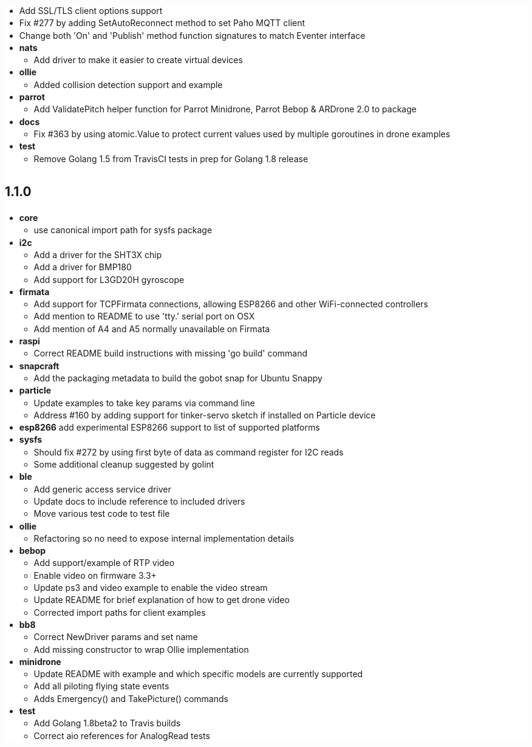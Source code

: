   * Add SSL/TLS client options support
  * Fix #277 by adding SetAutoReconnect method to set Paho MQTT client
  * Change both 'On' and 'Publish' method function signatures to match Eventer interface
* **nats**
  * Add driver to make it easier to create virtual devices
* **ollie**
  * Added collision detection support and example
* **parrot**
  * Add ValidatePitch helper function for Parrot Minidrone, Parrot Bebop & ARDrone 2.0 to package
* **docs**
  * Fix #363 by using atomic.Value to protect current values used by multiple goroutines in drone examples
* **test**
  * Remove Golang 1.5 from TravisCI tests in prep for Golang 1.8 release

1.1.0
---
* **core**
  * use canonical import path for sysfs package
* **i2c**
  * Add a driver for the SHT3X chip
  * Add a driver for BMP180
  * Add support for L3GD20H gyroscope
* **firmata**
  * Add support for TCPFirmata connections, allowing ESP8266 and other WiFi-connected controllers
  * Add mention to README to use 'tty.' serial port on OSX
  * Add mention of A4 and A5 normally unavailable on Firmata
* **raspi**
  * Correct README build instructions with missing 'go build' command
* **snapcraft**
  * Add the packaging metadata to build the gobot snap for Ubuntu Snappy
* **particle**
  * Update examples to take key params via command line
  * Address #160 by adding support for tinker-servo sketch if installed on Particle device
* **esp8266** add experimental ESP8266 support to list of supported platforms
* **sysfs**
  * Should fix #272 by using first byte of data as command register for I2C reads
  * Some additional cleanup suggested by golint
* **ble**
  * Add generic access service driver
  * Update docs to include reference to included drivers
  * Move various test code to test file
* **ollie**
  * Refactoring so no need to expose internal implementation details
* **bebop**
  * Add support/example of RTP video
  * Enable video on firmware 3.3+
  * Update ps3 and video example to enable the video stream
  * Update README for brief explanation of how to get drone video
  * Corrected import paths for client examples
* **bb8**
  * Correct NewDriver params and set name
  * Add missing constructor to wrap Ollie implementation
* **minidrone**
  * Update README with example and which specific models are currently supported
  * Add all piloting flying state events
  * Adds Emergency() and TakePicture() commands
* **test**
  * Add Golang 1.8beta2 to Travis builds
  * Correct aio references for AnalogRead tests
